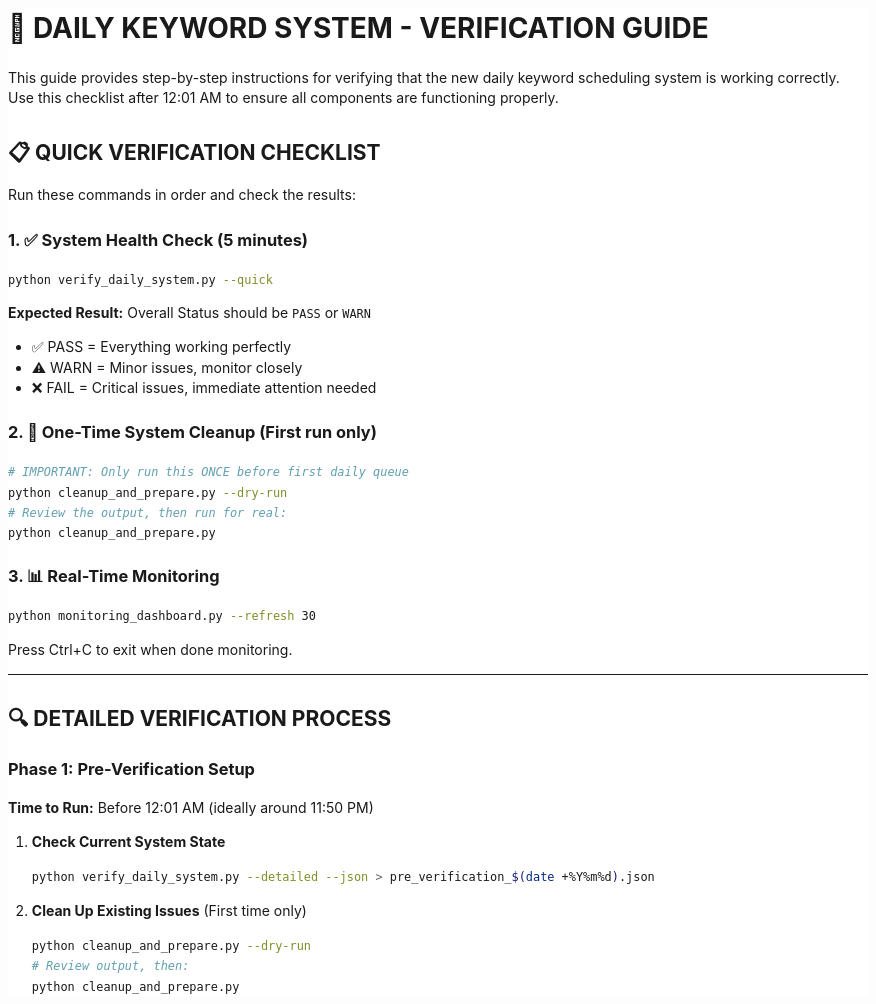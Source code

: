 # 🚀 DAILY KEYWORD SYSTEM - VERIFICATION GUIDE

This guide provides step-by-step instructions for verifying that the new daily keyword scheduling system is working correctly. Use this checklist after 12:01 AM to ensure all components are functioning properly.

## 📋 QUICK VERIFICATION CHECKLIST

Run these commands in order and check the results:

### 1. ✅ System Health Check (5 minutes)
```bash
python verify_daily_system.py --quick
```
**Expected Result:** Overall Status should be `PASS` or `WARN`
- ✅ PASS = Everything working perfectly
- ⚠️ WARN = Minor issues, monitor closely  
- ❌ FAIL = Critical issues, immediate attention needed

### 2. 🧹 One-Time System Cleanup (First run only)
```bash
# IMPORTANT: Only run this ONCE before first daily queue
python cleanup_and_prepare.py --dry-run
# Review the output, then run for real:
python cleanup_and_prepare.py
```

### 3. 📊 Real-Time Monitoring
```bash
python monitoring_dashboard.py --refresh 30
```
Press Ctrl+C to exit when done monitoring.

---

## 🔍 DETAILED VERIFICATION PROCESS

### Phase 1: Pre-Verification Setup

**Time to Run:** Before 12:01 AM (ideally around 11:50 PM)

1. **Check Current System State**
   ```bash
   python verify_daily_system.py --detailed --json > pre_verification_$(date +%Y%m%d).json
   ```

2. **Clean Up Existing Issues** (First time only)
   ```bash
   python cleanup_and_prepare.py --dry-run
   # Review output, then:
   python cleanup_and_prepare.py
   ```
